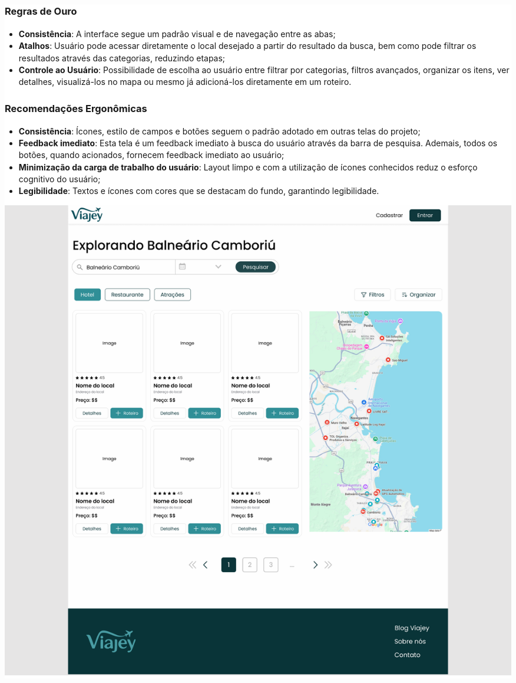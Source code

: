 ### Regras de Ouro
- **Consistência**: A interface segue um padrão visual e de navegação entre as abas;
- **Atalhos**: Usuário pode acessar diretamente o local desejado a partir do resultado da busca, bem como pode filtrar os resultados através das categorias, reduzindo etapas;
- **Controle ao Usuário**: Possibilidade de escolha ao usuário entre filtrar por categorias, filtros avançados, organizar os itens, ver detalhes, visualizá-los no mapa ou mesmo já adicioná-los diretamente em um roteiro.

### Recomendações Ergonômicas
- **Consistência**: Ícones, estilo de campos e botões seguem o padrão adotado em outras telas do projeto;
- **Feedback imediato**: Esta tela é um feedback imediato à busca do usuário através da barra de pesquisa. Ademais, todos os botões, quando acionados, fornecem feedback imediato ao usuário;
- **Minimização da carga de trabalho do usuário**: Layout limpo e com a utilização de ícones conhecidos reduz o esforço cognitivo do usuário;
- **Legibilidade**: Textos e ícones com cores que se destacam do fundo, garantindo legibilidade.

![tela-de-resultados-da-busca](../assets/Telas/Resultado%20da%20busca.png)

